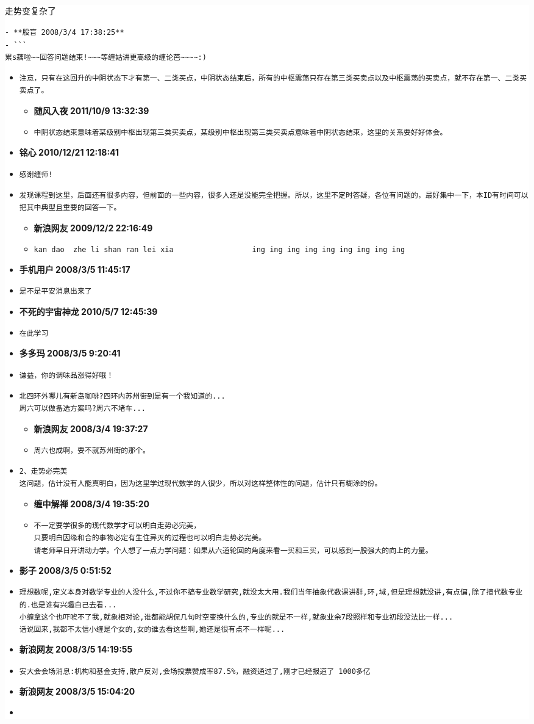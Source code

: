   走势变复杂了
  ```
- **股盲 2008/3/4 17:38:25**
- ```
  累s藕啦~~回答问题结束!~~~等缠姑讲更高级的缠论芭~~~~:)
  ```
- ```
  注意，只有在这回升的中阴状态下才有第一、二类买点，中阴状态结束后，所有的中枢震荡只存在第三类买卖点以及中枢震荡的买卖点，就不存在第一、二类买卖点了。
  ```
   - **随风入夜 2011/10/9 13:32:39**
   - ```
     中阴状态结束意味着某级别中枢出现第三类买卖点，某级别中枢出现第三类买卖点意味着中阴状态结束，这里的关系要好好体会。
     ```
- **铭心 2010/12/21 12:18:41**
- ```
  感谢缠师!
  ```
- ```
  发现课程到这里，后面还有很多内容，但前面的一些内容，很多人还是没能完全把握。所以，这里不定时答疑，各位有问题的，最好集中一下，本ID有时间可以把其中典型且重要的回答一下。
  ```
   - **新浪网友 2009/12/2 22:16:49**
   - ```
     kan dao  zhe li shan ran lei xia                  ing ing ing ing ing ing ing ing ing 
     ```
- **手机用户 2008/3/5 11:45:17**
- ```
  是不是平安消息出来了
  ```
- **不死的宇宙神龙 2010/5/7 12:45:39**
- ```
  在此学习
  ```
- **多多玛 2008/3/5 9:20:41**
- ```
  谦益，你的调味品涨得好哦！
  ```
- ```
  北四环外哪儿有新岛咖啡?四环内苏州街到是有一个我知道的...
  周六可以做备选方案吗?周六不堵车...
  ```
   - **新浪网友 2008/3/4 19:37:27**
   - ```
     周六也成啊，要不就苏州街的那个。
     ```
- ```
  2、走势必完美
  这问题，估计没有人能真明白，因为这里学过现代数学的人很少，所以对这样整体性的问题，估计只有糊涂的份。
  ```
   - **缠中解禅 2008/3/4 19:35:20**
   - ```
     不一定要学很多的现代数学才可以明白走势必完美，
     只要明白因缘和合的事物必定有生住异灭的过程也可以明白走势必完美。
     请老师早日开讲动力学。个人想了一点力学问题：如果从六道轮回的角度来看一买和三买，可以感到一股强大的向上的力量。
     ```
- **影子 2008/3/5 0:51:52**
- ```
  理想数呢,定义本身对数学专业的人没什么,不过你不搞专业数学研究,就没太大用.我们当年抽象代数课讲群,环,域,但是理想就没讲,有点偏,除了搞代数专业的.也是谁有兴趣自己去看...
  小缠拿这个也吓唬不了我,就象相对论,谁都能胡侃几句时空变换什么的,专业的就是不一样,就象业余7段照样和专业初段没法比一样...
  话说回来,我都不太信小缠是个女的,女的谁去看这些啊,她还是很有点不一样呢...
  ```
- **新浪网友 2008/3/5 14:19:55**
- ```
  安大会会场消息:机构和基金支持,散户反对,会场投票赞成率87.5%，融资通过了,刚才已经报道了 1000多亿
  ```
- **新浪网友 2008/3/5 15:04:20**
- ```